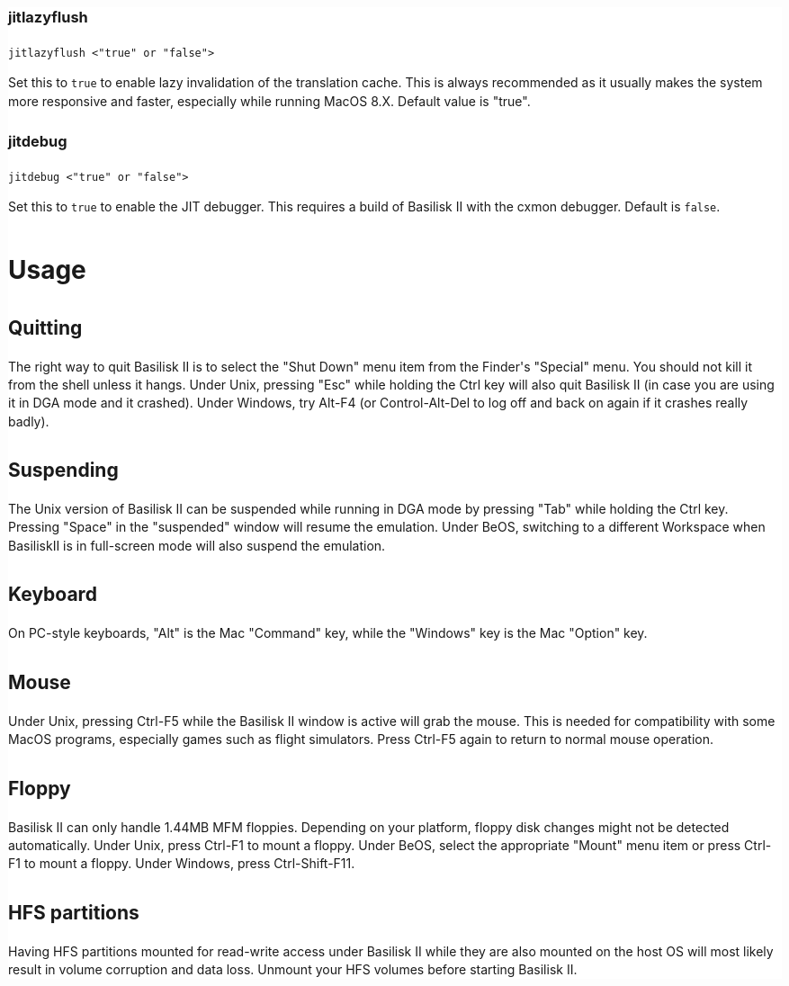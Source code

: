 ### jitlazyflush
```
jitlazyflush <"true" or "false">
```

Set this to `true` to enable lazy invalidation of the translation cache. This is always recommended as it usually makes the system more responsive and faster, especially while running MacOS 8.X. Default value is "true".

### jitdebug
```
jitdebug <"true" or "false">
```

Set this to `true` to enable the JIT debugger. This requires a build of Basilisk II with the cxmon debugger. Default is `false`.

# Usage

## Quitting
The right way to quit Basilisk II is to select the "Shut Down" menu item from the Finder's "Special" menu. You should not kill it from the shell unless it hangs. Under Unix, pressing "Esc" while holding the Ctrl key will also quit Basilisk II (in case you are using it in DGA mode and it crashed). Under Windows, try Alt-F4 (or Control-Alt-Del to log off and back on again if it crashes really badly).

## Suspending
The Unix version of Basilisk II can be suspended while running in DGA mode by pressing "Tab" while holding the Ctrl key. Pressing "Space" in the "suspended" window will resume the emulation. Under BeOS, switching to a different Workspace when BasiliskII is in full-screen mode will also suspend the emulation.

## Keyboard
On PC-style keyboards, "Alt" is the Mac "Command" key, while the "Windows" key is the Mac "Option" key.

## Mouse
Under Unix, pressing Ctrl-F5 while the Basilisk II window is active will grab the mouse. This is needed for compatibility with some MacOS programs, especially games such as flight simulators. Press Ctrl-F5 again to return to normal mouse operation.

## Floppy
Basilisk II can only handle 1.44MB MFM floppies. Depending on your platform, floppy disk changes might not be detected automatically. Under Unix, press Ctrl-F1 to mount a floppy. Under BeOS, select the appropriate "Mount" menu item or press Ctrl-F1 to mount a floppy. Under Windows, press Ctrl-Shift-F11.

## HFS partitions
Having HFS partitions mounted for read-write access under Basilisk II while they are also mounted on the host OS will most likely result in volume corruption and data loss. Unmount your HFS volumes before starting Basilisk II.
